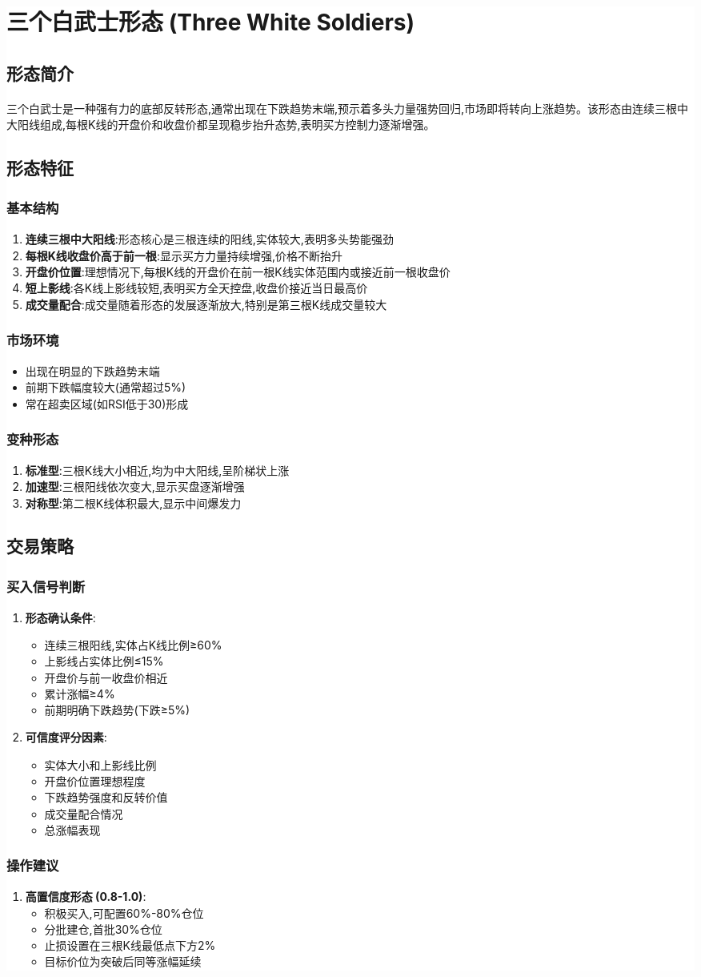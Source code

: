 # 三个白武士形态 (Three White Soldiers)

## 形态简介

三个白武士是一种强有力的底部反转形态,通常出现在下跌趋势末端,预示着多头力量强势回归,市场即将转向上涨趋势。该形态由连续三根中大阳线组成,每根K线的开盘价和收盘价都呈现稳步抬升态势,表明买方控制力逐渐增强。

## 形态特征

### 基本结构
1. **连续三根中大阳线**:形态核心是三根连续的阳线,实体较大,表明多头势能强劲
2. **每根K线收盘价高于前一根**:显示买方力量持续增强,价格不断抬升
3. **开盘价位置**:理想情况下,每根K线的开盘价在前一根K线实体范围内或接近前一根收盘价
4. **短上影线**:各K线上影线较短,表明买方全天控盘,收盘价接近当日最高价
5. **成交量配合**:成交量随着形态的发展逐渐放大,特别是第三根K线成交量较大

### 市场环境
- 出现在明显的下跌趋势末端
- 前期下跌幅度较大(通常超过5%)
- 常在超卖区域(如RSI低于30)形成

### 变种形态
1. **标准型**:三根K线大小相近,均为中大阳线,呈阶梯状上涨
2. **加速型**:三根阳线依次变大,显示买盘逐渐增强
3. **对称型**:第二根K线体积最大,显示中间爆发力

## 交易策略

### 买入信号判断
1. **形态确认条件**:
   - 连续三根阳线,实体占K线比例≥60%
   - 上影线占实体比例≤15%
   - 开盘价与前一收盘价相近
   - 累计涨幅≥4%
   - 前期明确下跌趋势(下跌≥5%)

2. **可信度评分因素**:
   - 实体大小和上影线比例
   - 开盘价位置理想程度
   - 下跌趋势强度和反转价值
   - 成交量配合情况
   - 总涨幅表现

### 操作建议
1. **高置信度形态 (0.8-1.0)**:
   - 积极买入,可配置60%-80%仓位
   - 分批建仓,首批30%仓位
   - 止损设置在三根K线最低点下方2%
   - 目标价位为突破后同等涨幅延续
